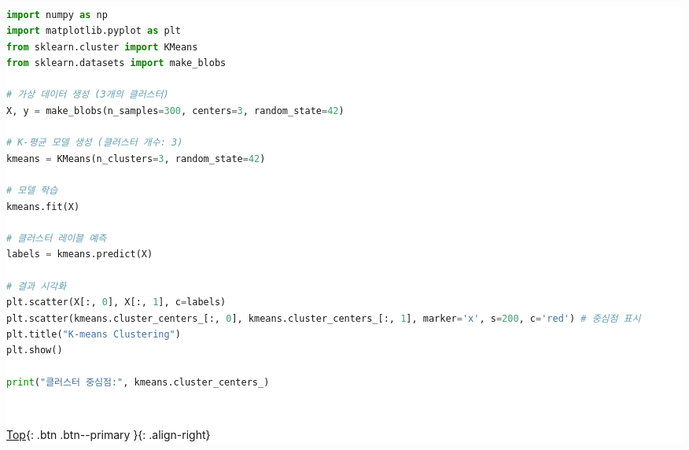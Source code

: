 ```python
import numpy as np
import matplotlib.pyplot as plt
from sklearn.cluster import KMeans
from sklearn.datasets import make_blobs

# 가상 데이터 생성 (3개의 클러스터)
X, y = make_blobs(n_samples=300, centers=3, random_state=42)

# K-평균 모델 생성 (클러스터 개수: 3)
kmeans = KMeans(n_clusters=3, random_state=42)

# 모델 학습
kmeans.fit(X)

# 클러스터 레이블 예측
labels = kmeans.predict(X)

# 결과 시각화
plt.scatter(X[:, 0], X[:, 1], c=labels)
plt.scatter(kmeans.cluster_centers_[:, 0], kmeans.cluster_centers_[:, 1], marker='x', s=200, c='red') # 중심점 표시
plt.title("K-means Clustering")
plt.show()

print("클러스터 중심점:", kmeans.cluster_centers_)
```

<br> 

[Top](#){: .btn .btn--primary }{: .align-right}